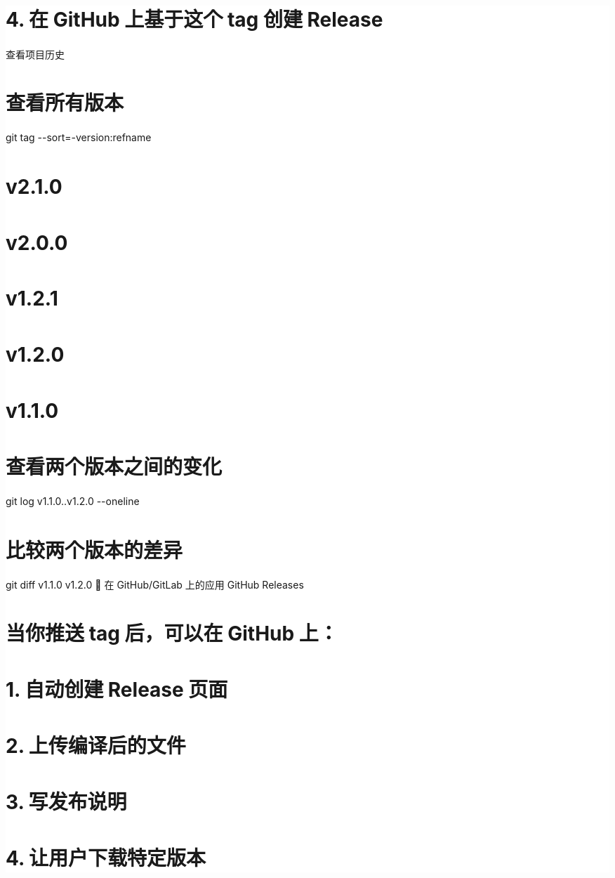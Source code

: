 # 4. 在 GitHub 上基于这个 tag 创建 Release

查看项目历史

# 查看所有版本

git tag --sort=-version:refname

# v2.1.0

# v2.0.0

# v1.2.1

# v1.2.0

# v1.1.0

# 查看两个版本之间的变化

git log v1.1.0..v1.2.0 --oneline

# 比较两个版本的差异

git diff v1.1.0 v1.2.0
🌟 在 GitHub/GitLab 上的应用
GitHub Releases

# 当你推送 tag 后，可以在 GitHub 上：

# 1. 自动创建 Release 页面

# 2. 上传编译后的文件

# 3. 写发布说明

# 4. 让用户下载特定版本
